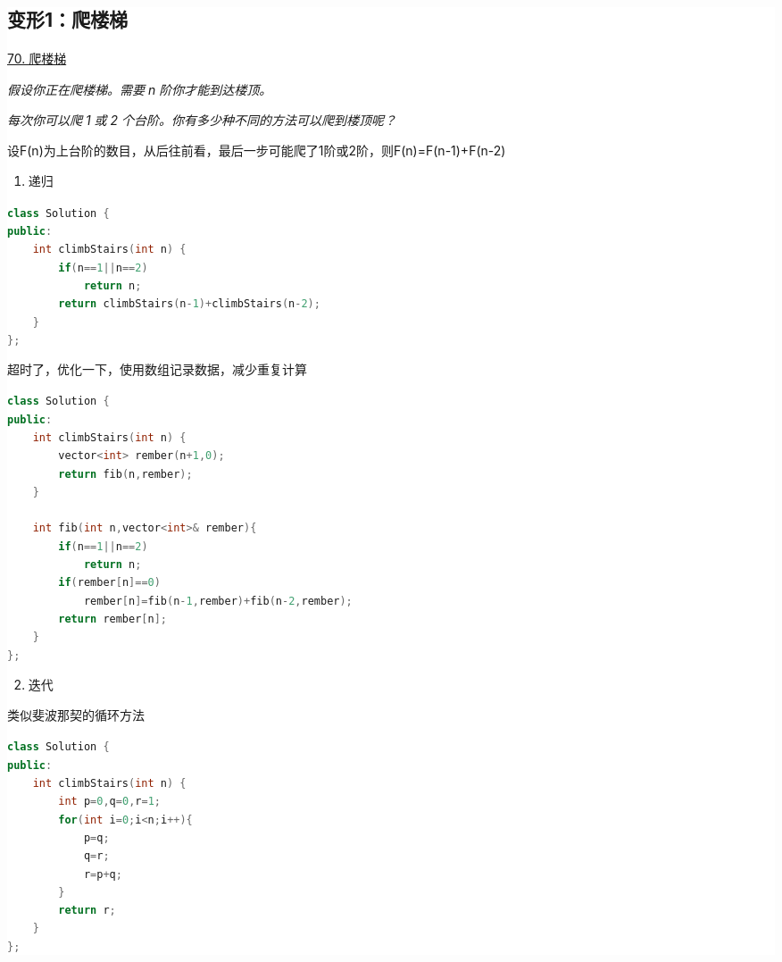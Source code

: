 ## 变形1：爬楼梯

[70. 爬楼梯](https://leetcode-cn.com/problems/climbing-stairs/)

*假设你正在爬楼梯。需要 n 阶你才能到达楼顶。*

*每次你可以爬 1 或 2 个台阶。你有多少种不同的方法可以爬到楼顶呢？*

设F(n)为上台阶的数目，从后往前看，最后一步可能爬了1阶或2阶，则F(n)=F(n-1)+F(n-2)

1. 递归

```c++
class Solution {
public:
    int climbStairs(int n) {
        if(n==1||n==2)
            return n;
        return climbStairs(n-1)+climbStairs(n-2);
    }
};
```

超时了，优化一下，使用数组记录数据，减少重复计算

```c++
class Solution {
public:
    int climbStairs(int n) {
        vector<int> rember(n+1,0);
        return fib(n,rember);
    }

    int fib(int n,vector<int>& rember){
        if(n==1||n==2)
            return n;
        if(rember[n]==0)
            rember[n]=fib(n-1,rember)+fib(n-2,rember);
        return rember[n];
    }
};
```

2. 迭代

类似斐波那契的循环方法

```c++
class Solution {
public:
    int climbStairs(int n) {
		int p=0,q=0,r=1;
        for(int i=0;i<n;i++){
            p=q;
            q=r;
            r=p+q;
        }
        return r;
    }
};
```

